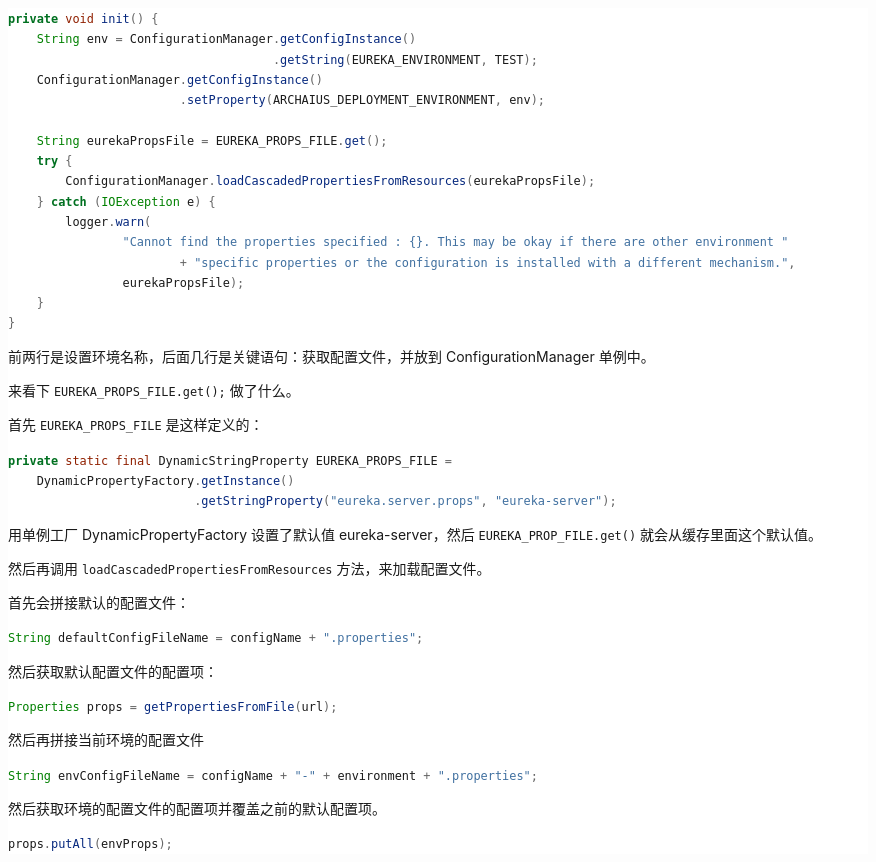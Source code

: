 ```java
private void init() {
    String env = ConfigurationManager.getConfigInstance()
                                     .getString(EUREKA_ENVIRONMENT, TEST);
    ConfigurationManager.getConfigInstance()
                        .setProperty(ARCHAIUS_DEPLOYMENT_ENVIRONMENT, env);

    String eurekaPropsFile = EUREKA_PROPS_FILE.get();
    try {
        ConfigurationManager.loadCascadedPropertiesFromResources(eurekaPropsFile);
    } catch (IOException e) {
        logger.warn(
                "Cannot find the properties specified : {}. This may be okay if there are other environment "
                        + "specific properties or the configuration is installed with a different mechanism.",
                eurekaPropsFile);
    }
}
```

前两行是设置环境名称，后面几行是关键语句：获取配置文件，并放到 ConfigurationManager 单例中。

来看下 `EUREKA_PROPS_FILE.get();` 做了什么。

首先 `EUREKA_PROPS_FILE` 是这样定义的：

```java
private static final DynamicStringProperty EUREKA_PROPS_FILE = 
    DynamicPropertyFactory.getInstance()
                          .getStringProperty("eureka.server.props", "eureka-server");
```

用单例工厂 DynamicPropertyFactory 设置了默认值 eureka-server，然后 `EUREKA_PROP_FILE.get()` 就会从缓存里面这个默认值。

然后再调用 `loadCascadedPropertiesFromResources` 方法，来加载配置文件。

首先会拼接默认的配置文件：

```java
String defaultConfigFileName = configName + ".properties";
```

然后获取默认配置文件的配置项：

```java
Properties props = getPropertiesFromFile(url);
```

然后再拼接当前环境的配置文件

```java
String envConfigFileName = configName + "-" + environment + ".properties";
```

然后获取环境的配置文件的配置项并覆盖之前的默认配置项。

```java
props.putAll(envProps);
```
